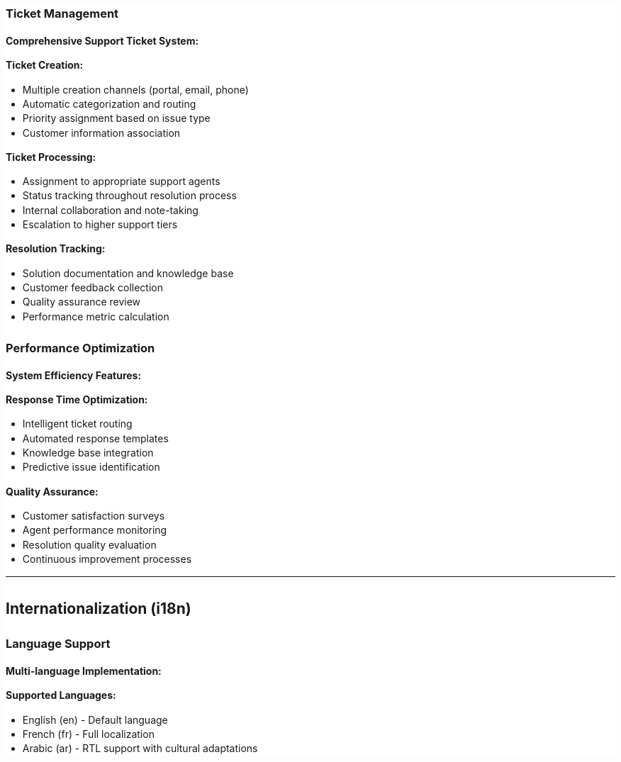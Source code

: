 ### Ticket Management

**Comprehensive Support Ticket System:**

**Ticket Creation:**

- Multiple creation channels (portal, email, phone)
- Automatic categorization and routing
- Priority assignment based on issue type
- Customer information association

**Ticket Processing:**

- Assignment to appropriate support agents
- Status tracking throughout resolution process
- Internal collaboration and note-taking
- Escalation to higher support tiers

**Resolution Tracking:**

- Solution documentation and knowledge base
- Customer feedback collection
- Quality assurance review
- Performance metric calculation

### Performance Optimization

**System Efficiency Features:**

**Response Time Optimization:**

- Intelligent ticket routing
- Automated response templates
- Knowledge base integration
- Predictive issue identification

**Quality Assurance:**

- Customer satisfaction surveys
- Agent performance monitoring
- Resolution quality evaluation
- Continuous improvement processes

---

## Internationalization (i18n)

### Language Support

**Multi-language Implementation:**

**Supported Languages:**

- English (en) - Default language
- French (fr) - Full localization
- Arabic (ar) - RTL support with cultural adaptations
